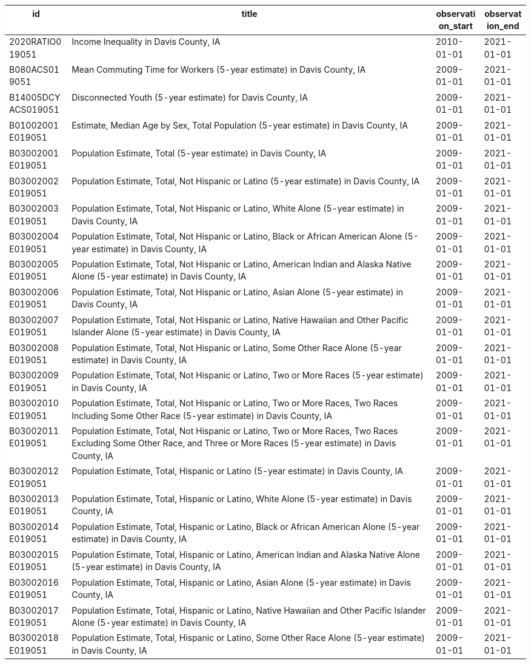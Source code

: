 | id                        | title                                                                                                                                                                     | observation_start   | observation_end   |
|---------------------------|---------------------------------------------------------------------------------------------------------------------------------------------------------------------------|---------------------|-------------------|
| 2020RATIO019051           | Income Inequality in Davis County, IA                                                                                                                                     | 2010-01-01          | 2021-01-01        |
| B080ACS019051             | Mean Commuting Time for Workers (5-year estimate) in Davis County, IA                                                                                                     | 2009-01-01          | 2021-01-01        |
| B14005DCYACS019051        | Disconnected Youth (5-year estimate) for Davis County, IA                                                                                                                 | 2009-01-01          | 2021-01-01        |
| B01002001E019051          | Estimate, Median Age by Sex, Total Population (5-year estimate) in Davis County, IA                                                                                       | 2009-01-01          | 2021-01-01        |
| B03002001E019051          | Population Estimate, Total (5-year estimate) in Davis County, IA                                                                                                          | 2009-01-01          | 2021-01-01        |
| B03002002E019051          | Population Estimate, Total, Not Hispanic or Latino (5-year estimate) in Davis County, IA                                                                                  | 2009-01-01          | 2021-01-01        |
| B03002003E019051          | Population Estimate, Total, Not Hispanic or Latino, White Alone (5-year estimate) in Davis County, IA                                                                     | 2009-01-01          | 2021-01-01        |
| B03002004E019051          | Population Estimate, Total, Not Hispanic or Latino, Black or African American Alone (5-year estimate) in Davis County, IA                                                 | 2009-01-01          | 2021-01-01        |
| B03002005E019051          | Population Estimate, Total, Not Hispanic or Latino, American Indian and Alaska Native Alone (5-year estimate) in Davis County, IA                                         | 2009-01-01          | 2021-01-01        |
| B03002006E019051          | Population Estimate, Total, Not Hispanic or Latino, Asian Alone (5-year estimate) in Davis County, IA                                                                     | 2009-01-01          | 2021-01-01        |
| B03002007E019051          | Population Estimate, Total, Not Hispanic or Latino, Native Hawaiian and Other Pacific Islander Alone (5-year estimate) in Davis County, IA                                | 2009-01-01          | 2021-01-01        |
| B03002008E019051          | Population Estimate, Total, Not Hispanic or Latino, Some Other Race Alone (5-year estimate) in Davis County, IA                                                           | 2009-01-01          | 2021-01-01        |
| B03002009E019051          | Population Estimate, Total, Not Hispanic or Latino, Two or More Races (5-year estimate) in Davis County, IA                                                               | 2009-01-01          | 2021-01-01        |
| B03002010E019051          | Population Estimate, Total, Not Hispanic or Latino, Two or More Races, Two Races Including Some Other Race (5-year estimate) in Davis County, IA                          | 2009-01-01          | 2021-01-01        |
| B03002011E019051          | Population Estimate, Total, Not Hispanic or Latino, Two or More Races, Two Races Excluding Some Other Race, and Three or More Races (5-year estimate) in Davis County, IA | 2009-01-01          | 2021-01-01        |
| B03002012E019051          | Population Estimate, Total, Hispanic or Latino (5-year estimate) in Davis County, IA                                                                                      | 2009-01-01          | 2021-01-01        |
| B03002013E019051          | Population Estimate, Total, Hispanic or Latino, White Alone (5-year estimate) in Davis County, IA                                                                         | 2009-01-01          | 2021-01-01        |
| B03002014E019051          | Population Estimate, Total, Hispanic or Latino, Black or African American Alone (5-year estimate) in Davis County, IA                                                     | 2009-01-01          | 2021-01-01        |
| B03002015E019051          | Population Estimate, Total, Hispanic or Latino, American Indian and Alaska Native Alone (5-year estimate) in Davis County, IA                                             | 2009-01-01          | 2021-01-01        |
| B03002016E019051          | Population Estimate, Total, Hispanic or Latino, Asian Alone (5-year estimate) in Davis County, IA                                                                         | 2009-01-01          | 2021-01-01        |
| B03002017E019051          | Population Estimate, Total, Hispanic or Latino, Native Hawaiian and Other Pacific Islander Alone (5-year estimate) in Davis County, IA                                    | 2009-01-01          | 2021-01-01        |
| B03002018E019051          | Population Estimate, Total, Hispanic or Latino, Some Other Race Alone (5-year estimate) in Davis County, IA                                                               | 2009-01-01          | 2021-01-01        |